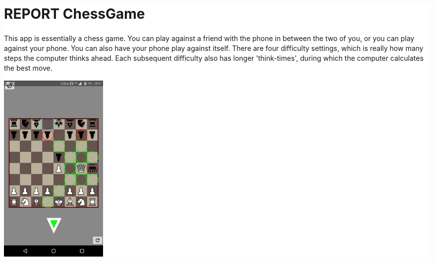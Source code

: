 # REPORT ChessGame

This app is essentially a chess game. You can play against a friend with the phone in between the two of you, or you can play against your phone. You can also have your phone play against itself. There are four difficulty settings, which is really how many steps the computer thinks ahead. Each subsequent difficulty also has longer 'think-times', during which the computer calculates the best move.

<img src="doc/highlight.jpeg" width="200" title="game with highlighted moves"/>
